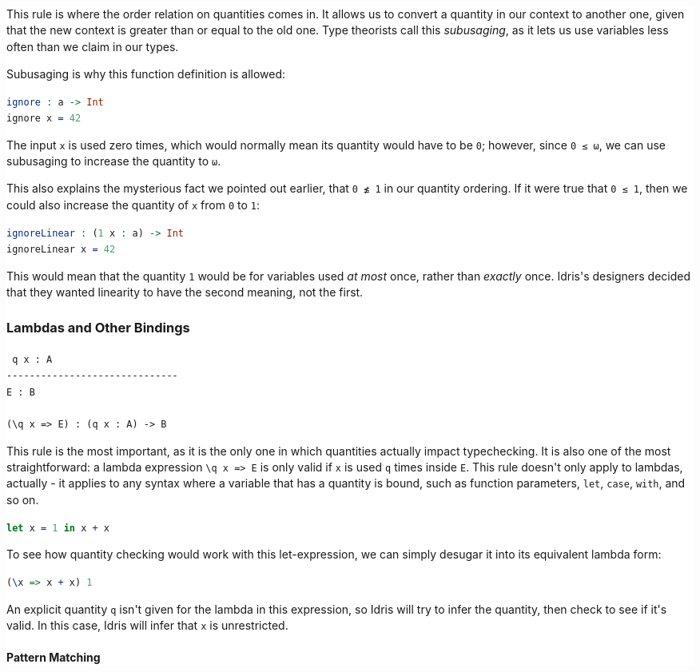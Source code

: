 This rule is where the order relation on quantities comes in. It allows us to convert a quantity in our context to another one, given that the new context is greater than or equal to the old one. Type theorists call this *subusaging*, as it lets us use variables less often than we claim in our types.

Subusaging is why this function definition is allowed:

```idris
ignore : a -> Int
ignore x = 42
```

The input `x` is used zero times, which would normally mean its quantity would have to be `0`; however, since `0 ≤ ω`, we can use subusaging to increase the quantity to `ω`.

This also explains the mysterious fact we pointed out earlier, that `0 ≰ 1` in our quantity ordering. If it were true that `0 ≤ 1`, then we could also increase the quantity of `x` from `0` to `1`:

```idris
ignoreLinear : (1 x : a) -> Int
ignoreLinear x = 42
```

This would mean that the quantity `1` would be for variables used *at most* once, rather than *exactly* once. Idris's designers decided that they wanted linearity to have the second meaning, not the first.

### Lambdas and Other Bindings

```repl
 q x : A
------------------------------
E : B

(\q x => E) : (q x : A) -> B
```

This rule is the most important, as it is the only one in which quantities actually impact typechecking. It is also one of the most straightforward: a lambda expression `\q x => E` is only valid if `x` is used `q` times inside `E`. This rule doesn't only apply to lambdas, actually - it applies to any syntax where a variable that has a quantity is bound, such as function parameters, `let`, `case`, `with`, and so on.

```idris
let x = 1 in x + x
```

To see how quantity checking would work with this let-expression, we can simply desugar it into its equivalent lambda form:

```idris
(\x => x + x) 1
```

An explicit quantity `q` isn't given for the lambda in this expression, so Idris will try to infer the quantity, then check to see if it's valid. In this case, Idris will infer that `x` is unrestricted.

#### Pattern Matching
